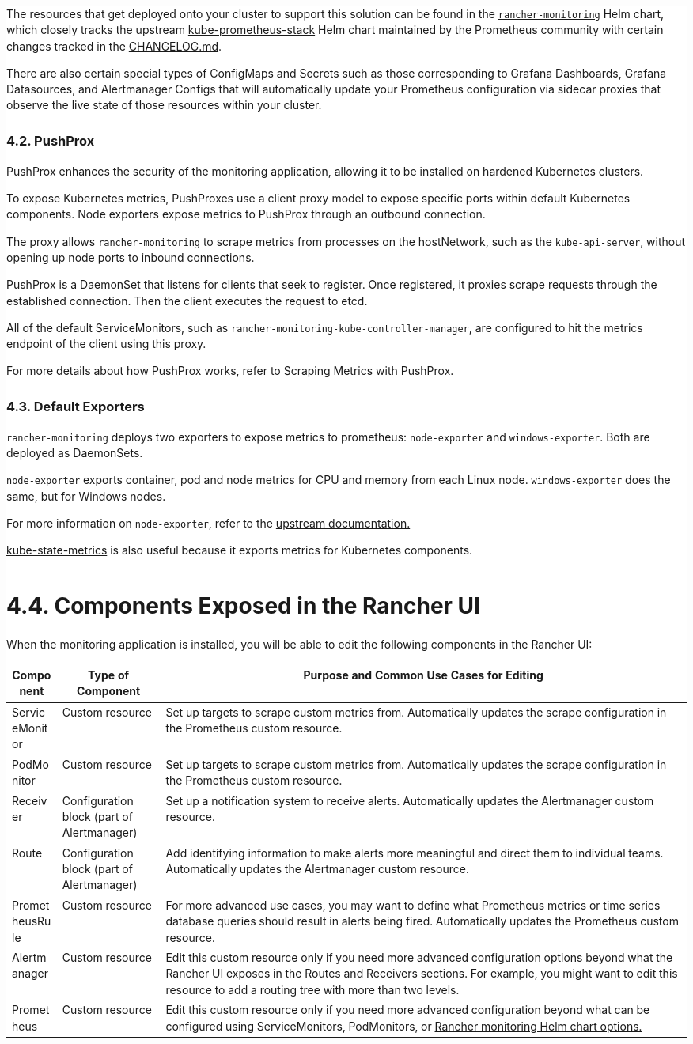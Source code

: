 The resources that get deployed onto your cluster to support this solution can be found in the [`rancher-monitoring`](https://github.com/rancher/charts/tree/main/charts/rancher-monitoring) Helm chart, which closely tracks the upstream [kube-prometheus-stack](https://github.com/prometheus-community/helm-charts/tree/main/charts/kube-prometheus-stack) Helm chart maintained by the Prometheus community with certain changes tracked in the [CHANGELOG.md](https://github.com/rancher/charts/blob/main/charts/rancher-monitoring/CHANGELOG.md).

There are also certain special types of ConfigMaps and Secrets such as those corresponding to Grafana Dashboards, Grafana Datasources, and Alertmanager Configs that will automatically update your Prometheus configuration via sidecar proxies that observe the live state of those resources within your cluster.

### 4.2. PushProx

PushProx enhances the security of the monitoring application, allowing it to be installed on hardened Kubernetes clusters.

To expose Kubernetes metrics, PushProxes use a client proxy model to expose specific ports within default Kubernetes components. Node exporters expose metrics to PushProx through an outbound connection.

The proxy allows `rancher-monitoring` to scrape metrics from processes on the hostNetwork, such as the `kube-api-server`, without opening up node ports to inbound connections.

PushProx is a DaemonSet that listens for clients that seek to register. Once registered, it proxies scrape requests through the established connection. Then the client executes the request to etcd.

All of the default ServiceMonitors, such as `rancher-monitoring-kube-controller-manager`, are configured to hit the metrics endpoint of the client using this proxy.

For more details about how PushProx works, refer to [Scraping Metrics with PushProx.](#5-5-scraping-metrics-with-pushprox)


### 4.3. Default Exporters

`rancher-monitoring` deploys two exporters to expose metrics to prometheus: `node-exporter` and `windows-exporter`. Both are deployed as DaemonSets.

`node-exporter` exports container, pod and node metrics for CPU and memory from each Linux node. `windows-exporter` does the same, but for Windows nodes.

For more information on `node-exporter`, refer to the [upstream documentation.](https://prometheus.io/docs/guides/node-exporter/)

[kube-state-metrics](https://github.com/kubernetes/kube-state-metrics) is also useful because it exports metrics for Kubernetes components.

# 4.4. Components Exposed in the Rancher UI

When the monitoring application is installed, you will be able to edit the following components in the Rancher UI:

| Component | Type of Component | Purpose and Common Use Cases for Editing |
|--------------|------------------------|---------------------------|
| ServiceMonitor | Custom resource | Set up targets to scrape custom metrics from. Automatically updates the scrape configuration in the Prometheus custom resource. |
| PodMonitor | Custom resource | Set up targets to scrape custom metrics from. Automatically updates the scrape configuration in the Prometheus custom resource. |
| Receiver | Configuration block (part of Alertmanager) | Set up a notification system to receive alerts. Automatically updates the Alertmanager custom resource. |
| Route | Configuration block (part of Alertmanager) | Add identifying information to make alerts more meaningful and direct them to individual teams. Automatically updates the Alertmanager custom resource. |
| PrometheusRule | Custom resource | For more advanced use cases, you may want to define what Prometheus metrics or time series database queries should result in alerts being fired.  Automatically updates the Prometheus custom resource. |
| Alertmanager | Custom resource | Edit this custom resource only if you need more advanced configuration options beyond what the Rancher UI exposes in the Routes and Receivers sections. For example, you might want to edit this resource to add a routing tree with more than two levels. |
| Prometheus | Custom resource | Edit this custom resource only if you need more advanced configuration beyond what can be configured using  ServiceMonitors, PodMonitors, or [Rancher monitoring Helm chart options.](./configuration/helm-chart-options) |
